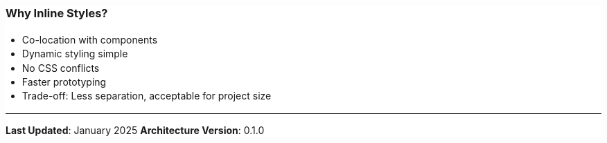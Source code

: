 ### Why Inline Styles?
- Co-location with components
- Dynamic styling simple
- No CSS conflicts
- Faster prototyping
- Trade-off: Less separation, acceptable for project size

---

**Last Updated**: January 2025
**Architecture Version**: 0.1.0
